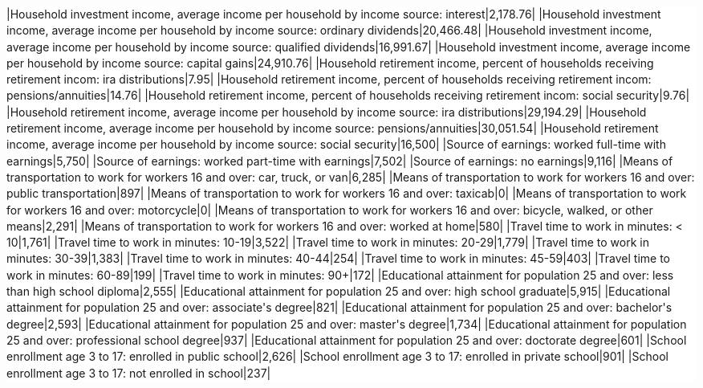 |Household investment income, average income per household by income source: interest|2,178.76|
|Household investment income, average income per household by income source: ordinary dividends|20,466.48|
|Household investment income, average income per household by income source: qualified dividends|16,991.67|
|Household investment income, average income per household by income source: capital gains|24,910.76|
|Household retirement income, percent of households receiving retirement incom: ira distributions|7.95|
|Household retirement income, percent of households receiving retirement incom: pensions/annuities|14.76|
|Household retirement income, percent of households receiving retirement incom: social security|9.76|
|Household retirement income, average income per household by income source: ira distributions|29,194.29|
|Household retirement income, average income per household by income source: pensions/annuities|30,051.54|
|Household retirement income, average income per household by income source: social security|16,500|
|Source of earnings: worked full-time with earnings|5,750|
|Source of earnings: worked part-time with earnings|7,502|
|Source of earnings: no earnings|9,116|
|Means of transportation to work for workers 16 and over: car, truck, or van|6,285|
|Means of transportation to work for workers 16 and over: public transportation|897|
|Means of transportation to work for workers 16 and over: taxicab|0|
|Means of transportation to work for workers 16 and over: motorcycle|0|
|Means of transportation to work for workers 16 and over: bicycle, walked, or other means|2,291|
|Means of transportation to work for workers 16 and over: worked at home|580|
|Travel time to work in minutes: < 10|1,761|
|Travel time to work in minutes: 10-19|3,522|
|Travel time to work in minutes: 20-29|1,779|
|Travel time to work in minutes: 30-39|1,383|
|Travel time to work in minutes: 40-44|254|
|Travel time to work in minutes: 45-59|403|
|Travel time to work in minutes: 60-89|199|
|Travel time to work in minutes: 90+|172|
|Educational attainment for population 25 and over: less than high school diploma|2,555|
|Educational attainment for population 25 and over: high school graduate|5,915|
|Educational attainment for population 25 and over: associate's degree|821|
|Educational attainment for population 25 and over: bachelor's degree|2,593|
|Educational attainment for population 25 and over: master's degree|1,734|
|Educational attainment for population 25 and over: professional school degree|937|
|Educational attainment for population 25 and over: doctorate degree|601|
|School enrollment age 3 to 17: enrolled in public school|2,626|
|School enrollment age 3 to 17: enrolled in private school|901|
|School enrollment age 3 to 17: not enrolled in school|237|

